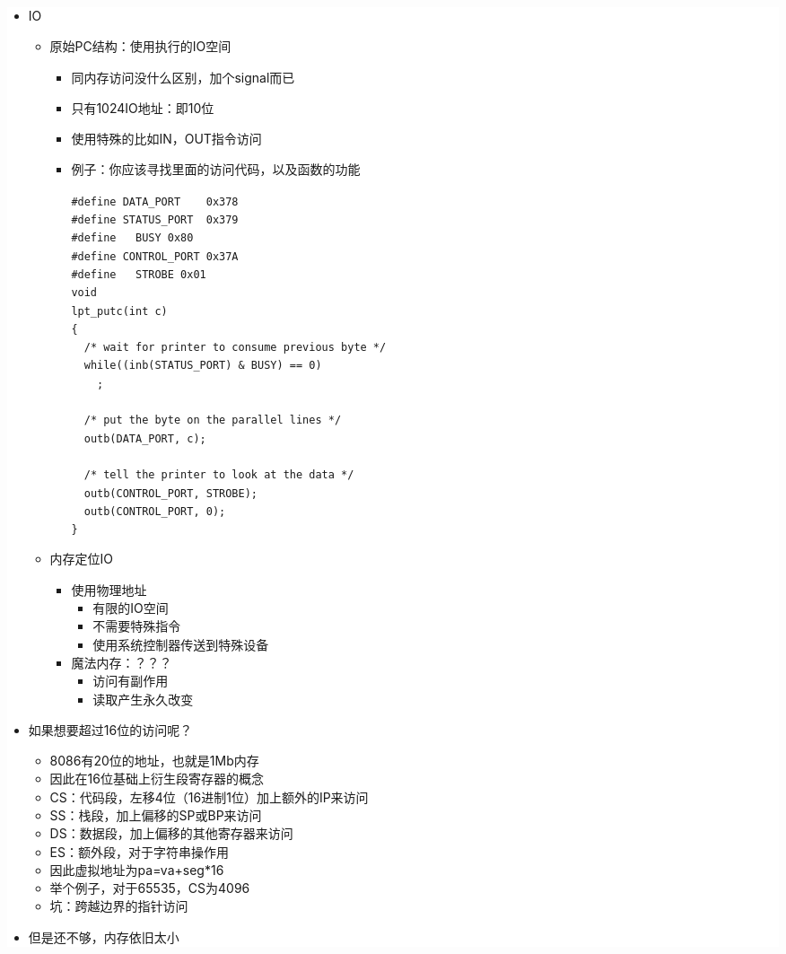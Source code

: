 - IO

  - 原始PC结构：使用执行的IO空间

    - 同内存访问没什么区别，加个signal而已

    - 只有1024IO地址：即10位

    - 使用特殊的比如IN，OUT指令访问

    - 例子：你应该寻找里面的访问代码，以及函数的功能

      ```
      #define DATA_PORT    0x378
      #define STATUS_PORT  0x379
      #define   BUSY 0x80
      #define CONTROL_PORT 0x37A
      #define   STROBE 0x01
      void
      lpt_putc(int c)
      {
        /* wait for printer to consume previous byte */
        while((inb(STATUS_PORT) & BUSY) == 0)
          ;
      
        /* put the byte on the parallel lines */
        outb(DATA_PORT, c);
      
        /* tell the printer to look at the data */
        outb(CONTROL_PORT, STROBE);
        outb(CONTROL_PORT, 0);
      }
      ```

  - 内存定位IO

    - 使用物理地址
      - 有限的IO空间
      - 不需要特殊指令
      - 使用系统控制器传送到特殊设备
    - 魔法内存：？？？
      - 访问有副作用
      - 读取产生永久改变

- 如果想要超过16位的访问呢？

  - 8086有20位的地址，也就是1Mb内存
  - 因此在16位基础上衍生段寄存器的概念
  - CS：代码段，左移4位（16进制1位）加上额外的IP来访问
  - SS：栈段，加上偏移的SP或BP来访问
  - DS：数据段，加上偏移的其他寄存器来访问
  - ES：额外段，对于字符串操作用
  - 因此虚拟地址为pa=va+seg*16
  - 举个例子，对于65535，CS为4096
  - 坑：跨越边界的指针访问

- 但是还不够，内存依旧太小
